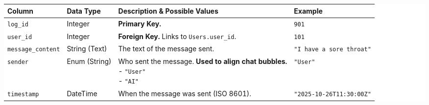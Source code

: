 | Column | Data Type | Description & Possible Values | Example |
| :--- | :--- | :--- | :--- |
| `log_id` | Integer | **Primary Key.** | `901` |
| `user_id` | Integer | **Foreign Key.** Links to `Users.user_id`. | `101` |
| `message_content`| String (Text) | The text of the message sent. | `"I have a sore throat"` |
| `sender` | Enum (String)| Who sent the message. **Used to align chat bubbles.**<br>- `"User"`<br>- `"AI"` | `"User"` |
| `timestamp` | DateTime | When the message was sent (ISO 8601). | `"2025-10-26T11:30:00Z"` |